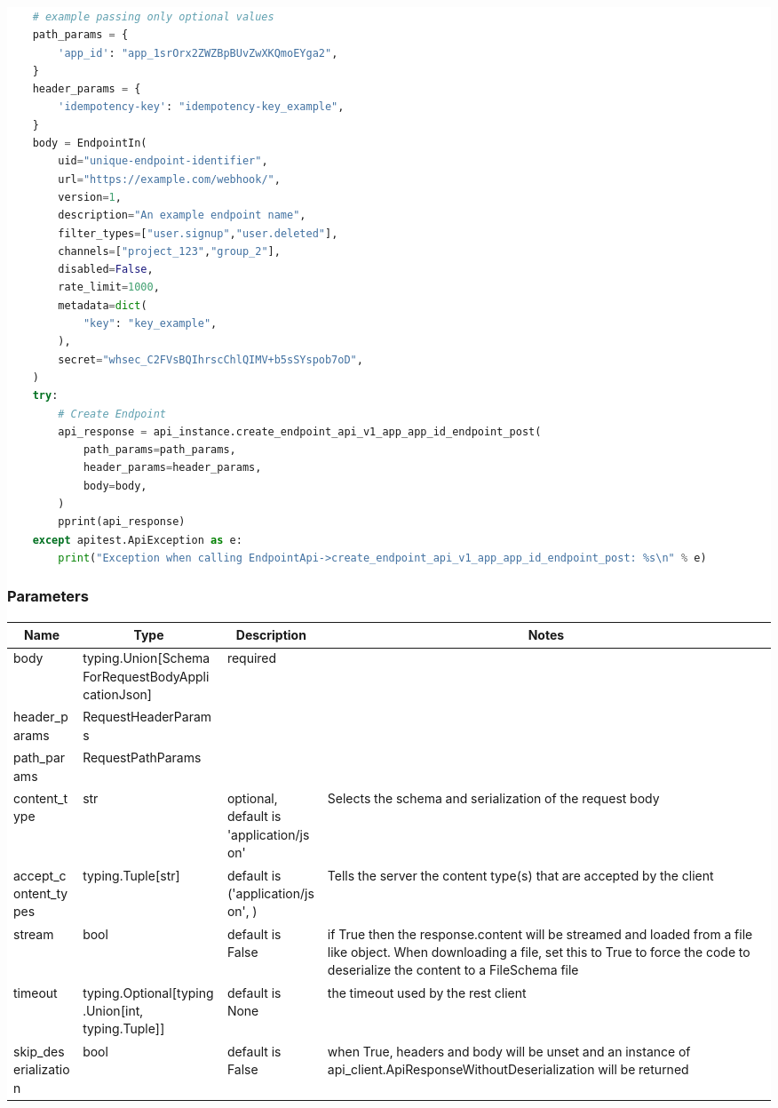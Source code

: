 ```python
    # example passing only optional values
    path_params = {
        'app_id': "app_1srOrx2ZWZBpBUvZwXKQmoEYga2",
    }
    header_params = {
        'idempotency-key': "idempotency-key_example",
    }
    body = EndpointIn(
        uid="unique-endpoint-identifier",
        url="https://example.com/webhook/",
        version=1,
        description="An example endpoint name",
        filter_types=["user.signup","user.deleted"],
        channels=["project_123","group_2"],
        disabled=False,
        rate_limit=1000,
        metadata=dict(
            "key": "key_example",
        ),
        secret="whsec_C2FVsBQIhrscChlQIMV+b5sSYspob7oD",
    )
    try:
        # Create Endpoint
        api_response = api_instance.create_endpoint_api_v1_app_app_id_endpoint_post(
            path_params=path_params,
            header_params=header_params,
            body=body,
        )
        pprint(api_response)
    except apitest.ApiException as e:
        print("Exception when calling EndpointApi->create_endpoint_api_v1_app_app_id_endpoint_post: %s\n" % e)
```
### Parameters

Name | Type | Description  | Notes
------------- | ------------- | ------------- | -------------
body | typing.Union[SchemaForRequestBodyApplicationJson] | required |
header_params | RequestHeaderParams | |
path_params | RequestPathParams | |
content_type | str | optional, default is 'application/json' | Selects the schema and serialization of the request body
accept_content_types | typing.Tuple[str] | default is ('application/json', ) | Tells the server the content type(s) that are accepted by the client
stream | bool | default is False | if True then the response.content will be streamed and loaded from a file like object. When downloading a file, set this to True to force the code to deserialize the content to a FileSchema file
timeout | typing.Optional[typing.Union[int, typing.Tuple]] | default is None | the timeout used by the rest client
skip_deserialization | bool | default is False | when True, headers and body will be unset and an instance of api_client.ApiResponseWithoutDeserialization will be returned
